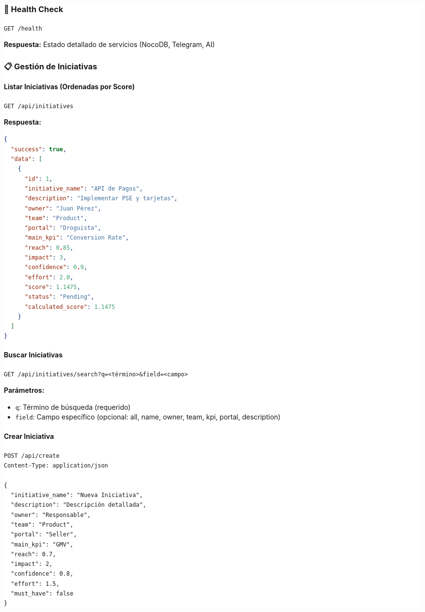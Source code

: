 ### 🏥 Health Check
```http
GET /health
```
**Respuesta:** Estado detallado de servicios (NocoDB, Telegram, AI)

### 📋 Gestión de Iniciativas

#### Listar Iniciativas (Ordenadas por Score)
```http
GET /api/initiatives
```
**Respuesta:**
```json
{
  "success": true,
  "data": [
    {
      "id": 1,
      "initiative_name": "API de Pagos",
      "description": "Implementar PSE y tarjetas",
      "owner": "Juan Pérez",
      "team": "Product",
      "portal": "Droguista",
      "main_kpi": "Conversion Rate",
      "reach": 0.85,
      "impact": 3,
      "confidence": 0.9,
      "effort": 2.0,
      "score": 1.1475,
      "status": "Pending",
      "calculated_score": 1.1475
    }
  ]
}
```

#### Buscar Iniciativas
```http
GET /api/initiatives/search?q=<término>&field=<campo>
```
**Parámetros:**
- `q`: Término de búsqueda (requerido)
- `field`: Campo específico (opcional: all, name, owner, team, kpi, portal, description)

#### Crear Iniciativa
```http
POST /api/create
Content-Type: application/json

{
  "initiative_name": "Nueva Iniciativa",
  "description": "Descripción detallada",
  "owner": "Responsable",
  "team": "Product",
  "portal": "Seller",
  "main_kpi": "GMV",
  "reach": 0.7,
  "impact": 2,
  "confidence": 0.8,
  "effort": 1.5,
  "must_have": false
}
```
